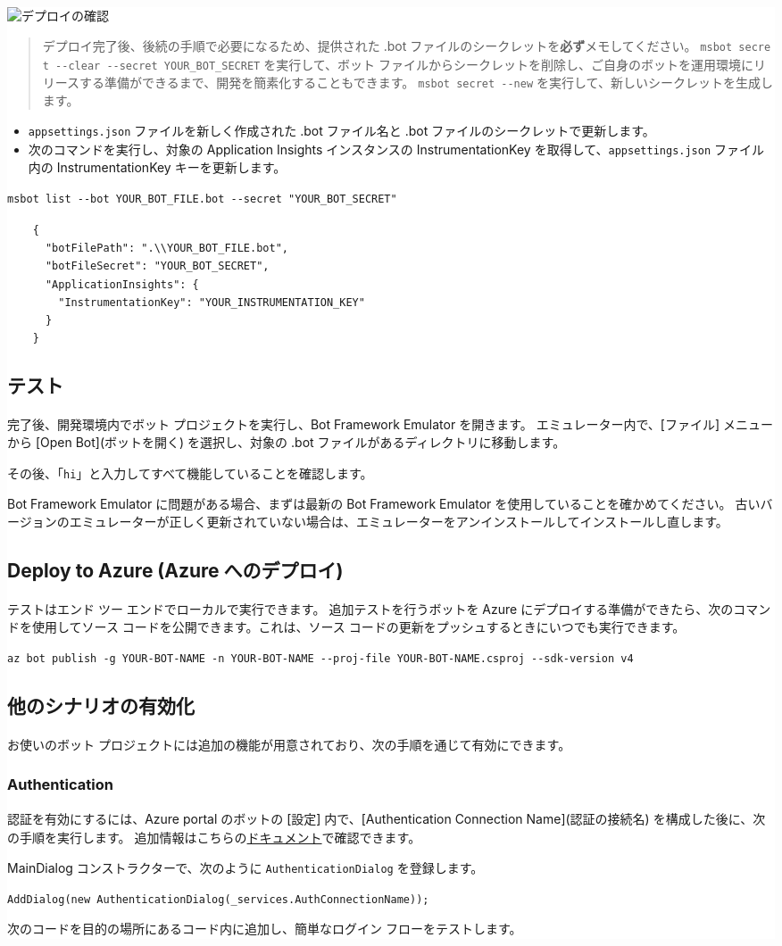 ![デプロイの確認](./media/enterprise-template/EnterpriseBot-ConfirmDeployment.png)

>デプロイ完了後、後続の手順で必要になるため、提供された .bot ファイルのシークレットを**必ず**メモしてください。 `msbot secret --clear --secret YOUR_BOT_SECRET` を実行して、ボット ファイルからシークレットを削除し、ご自身のボットを運用環境にリリースする準備ができるまで、開発を簡素化することもできます。 `msbot secret --new` を実行して、新しいシークレットを生成します。

- `appsettings.json` ファイルを新しく作成された .bot ファイル名と .bot ファイルのシークレットで更新します。
- 次のコマンドを実行し、対象の Application Insights インスタンスの InstrumentationKey を取得して、`appsettings.json` ファイル内の InstrumentationKey キーを更新します。

`msbot list --bot YOUR_BOT_FILE.bot --secret "YOUR_BOT_SECRET"`

        {
          "botFilePath": ".\\YOUR_BOT_FILE.bot",
          "botFileSecret": "YOUR_BOT_SECRET",
          "ApplicationInsights": {
            "InstrumentationKey": "YOUR_INSTRUMENTATION_KEY"
          }
        }

## <a name="testing"></a>テスト

完了後、開発環境内でボット プロジェクトを実行し、Bot Framework Emulator を開きます。 エミュレーター内で、[ファイル] メニューから [Open Bot]\(ボットを開く\) を選択し、対象の .bot ファイルがあるディレクトリに移動します。

その後、「```hi```」と入力してすべて機能していることを確認します。

Bot Framework Emulator に問題がある場合、まずは最新の Bot Framework Emulator を使用していることを確かめてください。 古いバージョンのエミュレーターが正しく更新されていない場合は、エミュレーターをアンインストールしてインストールし直します。

## <a name="deploy-to-azure"></a>Deploy to Azure (Azure へのデプロイ)

テストはエンド ツー エンドでローカルで実行できます。 追加テストを行うボットを Azure にデプロイする準備ができたら、次のコマンドを使用してソース コードを公開できます。これは、ソース コードの更新をプッシュするときにいつでも実行できます。

```shell
az bot publish -g YOUR-BOT-NAME -n YOUR-BOT-NAME --proj-file YOUR-BOT-NAME.csproj --sdk-version v4
```

## <a name="enabling-more-scenarios"></a>他のシナリオの有効化

お使いのボット プロジェクトには追加の機能が用意されており、次の手順を通じて有効にできます。

### <a name="authentication"></a>Authentication

認証を有効にするには、Azure portal のボットの [設定] 内で、[Authentication Connection Name]\(認証の接続名\) を構成した後に、次の手順を実行します。 追加情報はこちらの[ドキュメント](https://docs.microsoft.com/en-us/azure/bot-service/bot-builder-authentication?view=azure-bot-service-4.0&tabs=csharp)で確認できます。

MainDialog コンストラクターで、次のように `AuthenticationDialog` を登録します。
    
`AddDialog(new AuthenticationDialog(_services.AuthConnectionName));`

次のコードを目的の場所にあるコード内に追加し、簡単なログイン フローをテストします。
    